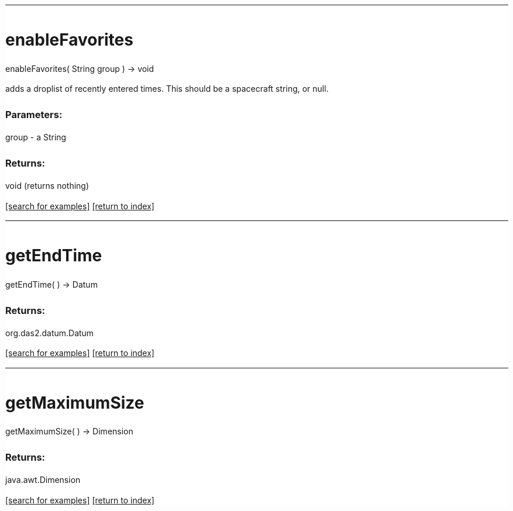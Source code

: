 ***
<a name="enableFavorites"></a>
# enableFavorites
enableFavorites( String group ) &rarr; void

adds a droplist of recently entered times.  This should be a spacecraft string, or null.

### Parameters:
group - a String

### Returns:
void (returns nothing)


<a href="https://github.com/autoplot/dev/search?q=enableFavorites&unscoped_q=enableFavorites">[search for examples]</a>
<a href="https://github.com/autoplot/documentation/blob/master/javadoc/index-all.md">[return to index]</a>

***
<a name="getEndTime"></a>
# getEndTime
getEndTime(  ) &rarr; Datum



### Returns:
org.das2.datum.Datum


<a href="https://github.com/autoplot/dev/search?q=getEndTime&unscoped_q=getEndTime">[search for examples]</a>
<a href="https://github.com/autoplot/documentation/blob/master/javadoc/index-all.md">[return to index]</a>

***
<a name="getMaximumSize"></a>
# getMaximumSize
getMaximumSize(  ) &rarr; Dimension



### Returns:
java.awt.Dimension


<a href="https://github.com/autoplot/dev/search?q=getMaximumSize&unscoped_q=getMaximumSize">[search for examples]</a>
<a href="https://github.com/autoplot/documentation/blob/master/javadoc/index-all.md">[return to index]</a>
